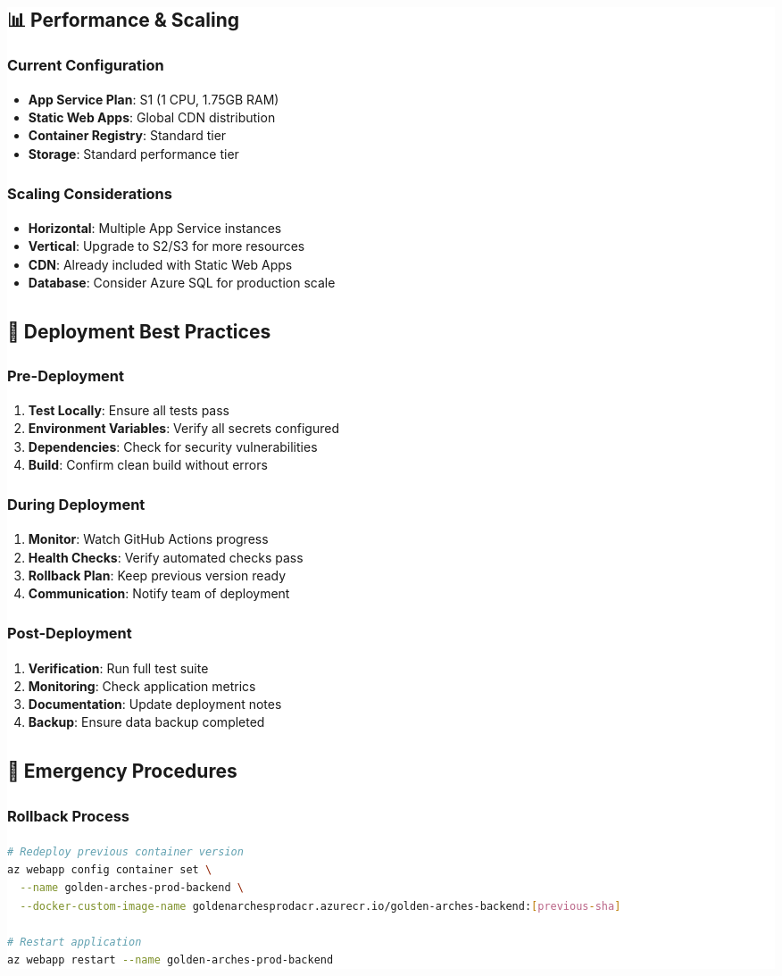 ## 📊 **Performance & Scaling**

### **Current Configuration**

- **App Service Plan**: S1 (1 CPU, 1.75GB RAM)
- **Static Web Apps**: Global CDN distribution
- **Container Registry**: Standard tier
- **Storage**: Standard performance tier

### **Scaling Considerations**

- **Horizontal**: Multiple App Service instances
- **Vertical**: Upgrade to S2/S3 for more resources
- **CDN**: Already included with Static Web Apps
- **Database**: Consider Azure SQL for production scale

## 🔄 **Deployment Best Practices**

### **Pre-Deployment**

1. **Test Locally**: Ensure all tests pass
2. **Environment Variables**: Verify all secrets configured
3. **Dependencies**: Check for security vulnerabilities
4. **Build**: Confirm clean build without errors

### **During Deployment**

1. **Monitor**: Watch GitHub Actions progress
2. **Health Checks**: Verify automated checks pass
3. **Rollback Plan**: Keep previous version ready
4. **Communication**: Notify team of deployment

### **Post-Deployment**

1. **Verification**: Run full test suite
2. **Monitoring**: Check application metrics
3. **Documentation**: Update deployment notes
4. **Backup**: Ensure data backup completed

## 🚨 **Emergency Procedures**

### **Rollback Process**

```bash
# Redeploy previous container version
az webapp config container set \
  --name golden-arches-prod-backend \
  --docker-custom-image-name goldenarchesprodacr.azurecr.io/golden-arches-backend:[previous-sha]

# Restart application
az webapp restart --name golden-arches-prod-backend
```

